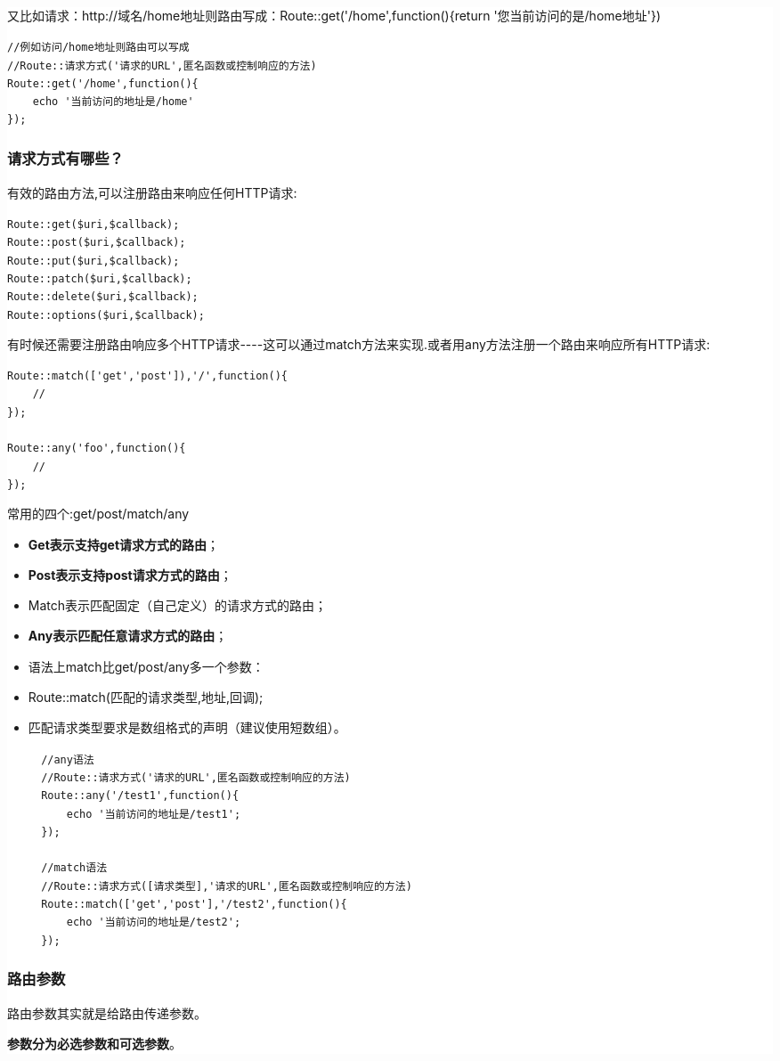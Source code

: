 又比如请求：http://域名/home地址则路由写成：Route::get('/home',function(){return '您当前访问的是/home地址'})

	//例如访问/home地址则路由可以写成
	//Route::请求方式('请求的URL',匿名函数或控制响应的方法)
	Route::get('/home',function(){
		echo '当前访问的地址是/home'
	});

### 请求方式有哪些？ ###

有效的路由方法,可以注册路由来响应任何HTTP请求:

	Route::get($uri,$callback);
	Route::post($uri,$callback);
	Route::put($uri,$callback);
	Route::patch($uri,$callback);
	Route::delete($uri,$callback);
	Route::options($uri,$callback);

有时候还需要注册路由响应多个HTTP请求----这可以通过match方法来实现.或者用any方法注册一个路由来响应所有HTTP请求:

	Route::match(['get','post']),'/',function(){
		//
	});

	Route::any('foo',function(){
		//
	});

常用的四个:get/post/match/any

- **Get表示支持get请求方式的路由**；
- **Post表示支持post请求方式的路由**；
- Match表示匹配固定（自己定义）的请求方式的路由；
- **Any表示匹配任意请求方式的路由**；

- 语法上match比get/post/any多一个参数：
- Route::match(匹配的请求类型,地址,回调);
- 匹配请求类型要求是数组格式的声明（建议使用短数组）。

		//any语法
		//Route::请求方式('请求的URL',匿名函数或控制响应的方法)
		Route::any('/test1',function(){
			echo '当前访问的地址是/test1';
		});
		
		//match语法
		//Route::请求方式([请求类型],'请求的URL',匿名函数或控制响应的方法)
		Route::match(['get','post'],'/test2',function(){
			echo '当前访问的地址是/test2';
		});

### 路由参数 ###
路由参数其实就是给路由传递参数。

**参数分为必选参数和可选参数**。
